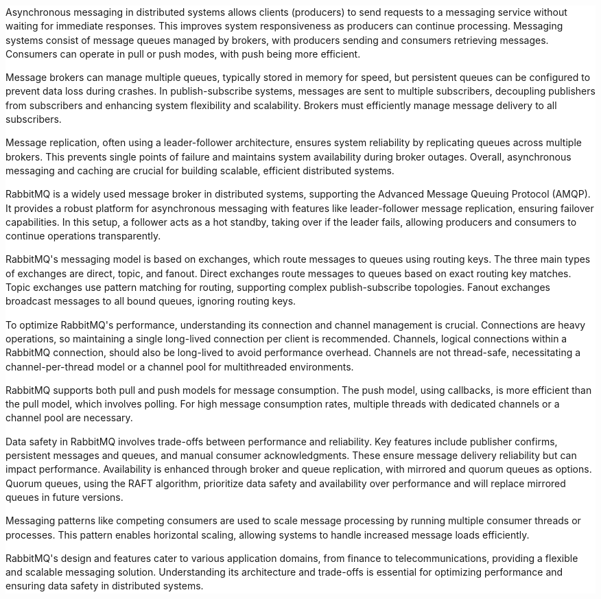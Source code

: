 Asynchronous messaging in distributed systems allows clients (producers) to send requests to a messaging service without waiting for immediate responses. This improves system responsiveness as producers can continue processing. Messaging systems consist of message queues managed by brokers, with producers sending and consumers retrieving messages. Consumers can operate in pull or push modes, with push being more efficient.

Message brokers can manage multiple queues, typically stored in memory for speed, but persistent queues can be configured to prevent data loss during crashes. In publish-subscribe systems, messages are sent to multiple subscribers, decoupling publishers from subscribers and enhancing system flexibility and scalability. Brokers must efficiently manage message delivery to all subscribers.

Message replication, often using a leader-follower architecture, ensures system reliability by replicating queues across multiple brokers. This prevents single points of failure and maintains system availability during broker outages. Overall, asynchronous messaging and caching are crucial for building scalable, efficient distributed systems.



RabbitMQ is a widely used message broker in distributed systems, supporting the Advanced Message Queuing Protocol (AMQP). It provides a robust platform for asynchronous messaging with features like leader-follower message replication, ensuring failover capabilities. In this setup, a follower acts as a hot standby, taking over if the leader fails, allowing producers and consumers to continue operations transparently.

RabbitMQ's messaging model is based on exchanges, which route messages to queues using routing keys. The three main types of exchanges are direct, topic, and fanout. Direct exchanges route messages to queues based on exact routing key matches. Topic exchanges use pattern matching for routing, supporting complex publish-subscribe topologies. Fanout exchanges broadcast messages to all bound queues, ignoring routing keys.

To optimize RabbitMQ's performance, understanding its connection and channel management is crucial. Connections are heavy operations, so maintaining a single long-lived connection per client is recommended. Channels, logical connections within a RabbitMQ connection, should also be long-lived to avoid performance overhead. Channels are not thread-safe, necessitating a channel-per-thread model or a channel pool for multithreaded environments.

RabbitMQ supports both pull and push models for message consumption. The push model, using callbacks, is more efficient than the pull model, which involves polling. For high message consumption rates, multiple threads with dedicated channels or a channel pool are necessary.

Data safety in RabbitMQ involves trade-offs between performance and reliability. Key features include publisher confirms, persistent messages and queues, and manual consumer acknowledgments. These ensure message delivery reliability but can impact performance. Availability is enhanced through broker and queue replication, with mirrored and quorum queues as options. Quorum queues, using the RAFT algorithm, prioritize data safety and availability over performance and will replace mirrored queues in future versions.

Messaging patterns like competing consumers are used to scale message processing by running multiple consumer threads or processes. This pattern enables horizontal scaling, allowing systems to handle increased message loads efficiently.

RabbitMQ's design and features cater to various application domains, from finance to telecommunications, providing a flexible and scalable messaging solution. Understanding its architecture and trade-offs is essential for optimizing performance and ensuring data safety in distributed systems.


